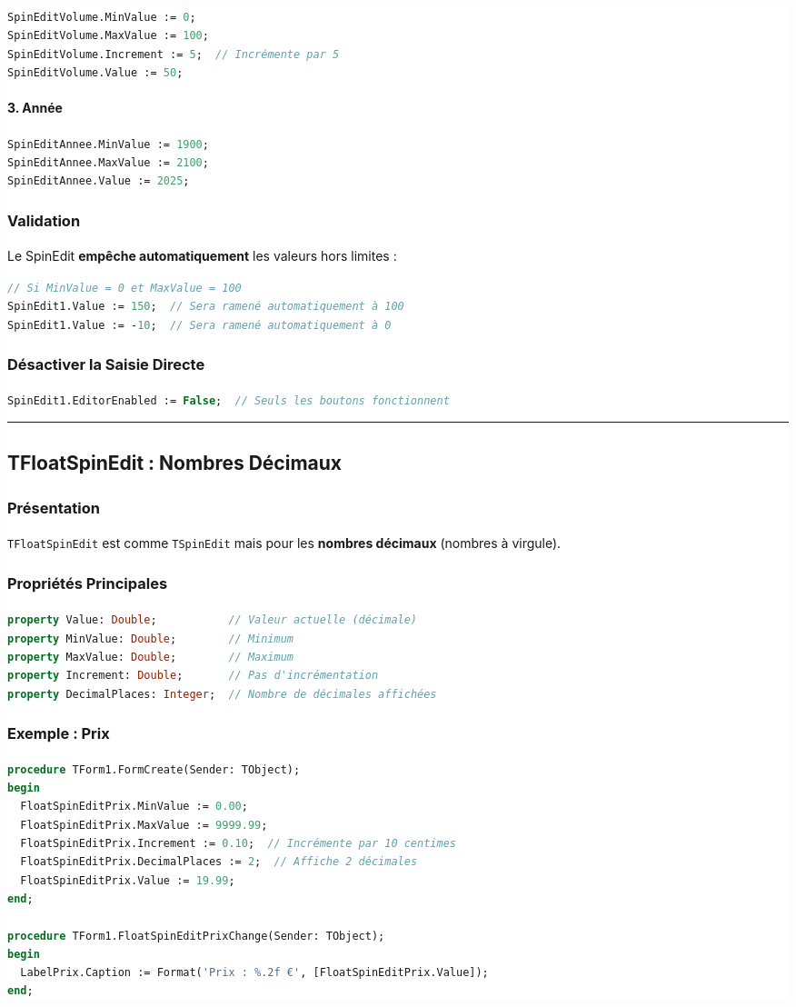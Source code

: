 ```pascal
SpinEditVolume.MinValue := 0;
SpinEditVolume.MaxValue := 100;
SpinEditVolume.Increment := 5;  // Incrémente par 5
SpinEditVolume.Value := 50;
```

#### 3. Année

```pascal
SpinEditAnnee.MinValue := 1900;
SpinEditAnnee.MaxValue := 2100;
SpinEditAnnee.Value := 2025;
```

### Validation

Le SpinEdit **empêche automatiquement** les valeurs hors limites :

```pascal
// Si MinValue = 0 et MaxValue = 100
SpinEdit1.Value := 150;  // Sera ramené automatiquement à 100
SpinEdit1.Value := -10;  // Sera ramené automatiquement à 0
```

### Désactiver la Saisie Directe

```pascal
SpinEdit1.EditorEnabled := False;  // Seuls les boutons fonctionnent
```

---

## TFloatSpinEdit : Nombres Décimaux

### Présentation

`TFloatSpinEdit` est comme `TSpinEdit` mais pour les **nombres décimaux** (nombres à virgule).

### Propriétés Principales

```pascal
property Value: Double;           // Valeur actuelle (décimale)
property MinValue: Double;        // Minimum
property MaxValue: Double;        // Maximum
property Increment: Double;       // Pas d'incrémentation
property DecimalPlaces: Integer;  // Nombre de décimales affichées
```

### Exemple : Prix

```pascal
procedure TForm1.FormCreate(Sender: TObject);
begin
  FloatSpinEditPrix.MinValue := 0.00;
  FloatSpinEditPrix.MaxValue := 9999.99;
  FloatSpinEditPrix.Increment := 0.10;  // Incrémente par 10 centimes
  FloatSpinEditPrix.DecimalPlaces := 2;  // Affiche 2 décimales
  FloatSpinEditPrix.Value := 19.99;
end;

procedure TForm1.FloatSpinEditPrixChange(Sender: TObject);
begin
  LabelPrix.Caption := Format('Prix : %.2f €', [FloatSpinEditPrix.Value]);
end;
```
